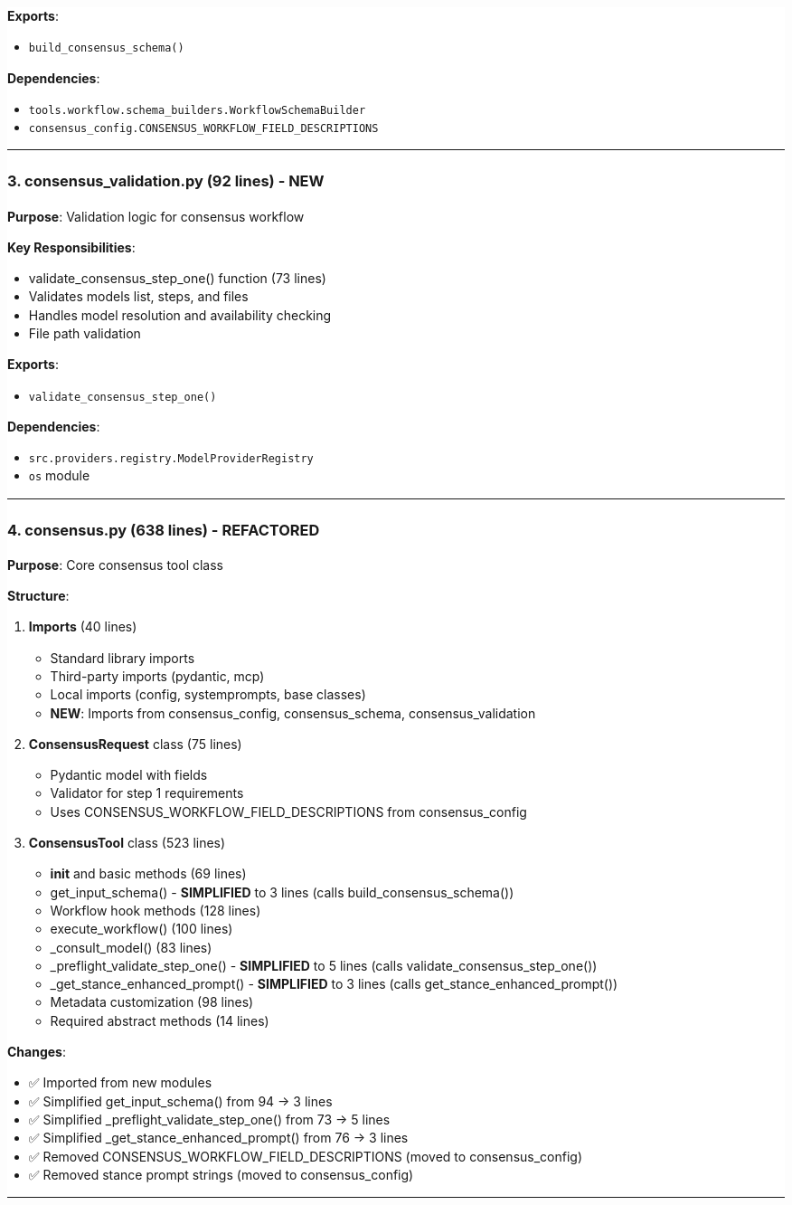 **Exports**:
- `build_consensus_schema()`

**Dependencies**:
- `tools.workflow.schema_builders.WorkflowSchemaBuilder`
- `consensus_config.CONSENSUS_WORKFLOW_FIELD_DESCRIPTIONS`

---

### 3. consensus_validation.py (92 lines) - NEW
**Purpose**: Validation logic for consensus workflow

**Key Responsibilities**:
- validate_consensus_step_one() function (73 lines)
- Validates models list, steps, and files
- Handles model resolution and availability checking
- File path validation

**Exports**:
- `validate_consensus_step_one()`

**Dependencies**:
- `src.providers.registry.ModelProviderRegistry`
- `os` module

---

### 4. consensus.py (638 lines) - REFACTORED
**Purpose**: Core consensus tool class

**Structure**:
1. **Imports** (40 lines)
   - Standard library imports
   - Third-party imports (pydantic, mcp)
   - Local imports (config, systemprompts, base classes)
   - **NEW**: Imports from consensus_config, consensus_schema, consensus_validation

2. **ConsensusRequest** class (75 lines)
   - Pydantic model with fields
   - Validator for step 1 requirements
   - Uses CONSENSUS_WORKFLOW_FIELD_DESCRIPTIONS from consensus_config

3. **ConsensusTool** class (523 lines)
   - __init__ and basic methods (69 lines)
   - get_input_schema() - **SIMPLIFIED** to 3 lines (calls build_consensus_schema())
   - Workflow hook methods (128 lines)
   - execute_workflow() (100 lines)
   - _consult_model() (83 lines)
   - _preflight_validate_step_one() - **SIMPLIFIED** to 5 lines (calls validate_consensus_step_one())
   - _get_stance_enhanced_prompt() - **SIMPLIFIED** to 3 lines (calls get_stance_enhanced_prompt())
   - Metadata customization (98 lines)
   - Required abstract methods (14 lines)

**Changes**:
- ✅ Imported from new modules
- ✅ Simplified get_input_schema() from 94 → 3 lines
- ✅ Simplified _preflight_validate_step_one() from 73 → 5 lines
- ✅ Simplified _get_stance_enhanced_prompt() from 76 → 3 lines
- ✅ Removed CONSENSUS_WORKFLOW_FIELD_DESCRIPTIONS (moved to consensus_config)
- ✅ Removed stance prompt strings (moved to consensus_config)

---